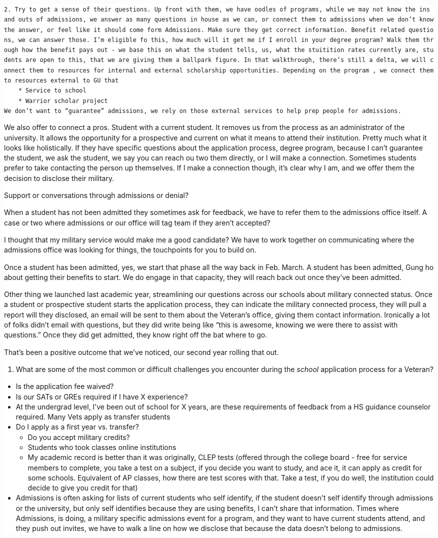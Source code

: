 	2. Try to get a sense of their questions. Up front with them, we have oodles of programs, while we may not know the ins and outs of admissions, we answer as many questions in house as we can, or connect them to admissions when we don’t know the answer, or feel like it should come form Admissions. Make sure they get correct information. Benefit related questions, we can answer those. I’m eligible fo this, how much will it get me if I enroll in your degree program? Walk them through how the benefit pays out - we base this on what the student tells, us, what the stuitition rates currently are, students are open to this, that we are giving them a ballpark figure. In that walkthrough, there’s still a delta, we will connect them to resources for internal and external scholarship opportunities. Depending on the program , we connect them to resources external to GU that 
		* Service to school
		* Warrior scholar project
	We don’t want to “guarantee” admissions, we rely on those external services to help prep people for admissions.

We also offer to connect a pros. Student with a current student. It removes us from the process as an administrator of the university. It allows the opportunity for a prospective and current on what it means to attend their institution. Pretty much what it looks like holistically. If they have specific questions about the application process, degree program, because I can’t guarantee the student, we ask the student, we say you can reach ou two them directly, or I will make a connection. Sometimes students prefer to take contacting the person up themselves. If I make a connection though, it’s clear why I am, and we offer them the decision to disclose their military. 

Support or conversations through admissions or denial? 

When a student has not been admitted they sometimes ask for feedback, we have to refer them to the admissions office itself. A case or two where admissions or our office will tag team if they aren’t accepted? 

I thought that my military service would make me a good candidate? We have to work together on communicating where the admissions office was looking for things, the touchpoints for you to build on. 

Once a student has been admitted, yes, we start that phase all the way back in Feb. March. A student has been admitted, Gung ho about getting their benefits to start. We do engage in that capacity, they will reach back out once they’ve been admitted. 

Other thing we launched last academic year, streamlining our questions across our schools about military connected status. Once a student or prospective student starts the application process, they can indicate the military connected process, they will pull a report will they disclosed, an email will be sent to them about the Veteran’s office, giving them contact information. Ironically a lot of folks didn’t email with questions, but they did write being like “this is awesome, knowing we were there to assist with questions.” Once they did get admitted, they know right off the bat where to go. 

That’s been a positive outcome that we’ve noticed, our second year rolling that out. 

1. What are some of the most common or difficult challenges you encounter during the _school_ application process for a Veteran?

* Is the application fee waived? 
* Is our SATs or GREs required if I have X experience? 
* At the undergrad level, I’ve been out of school for X years, are these requirements of feedback from a HS guidance counselor required. Many Vets apply as transfer students
* Do I apply as a first year vs. transfer? 
	* Do you accept military credits? 
	* Students who took classes online institutions
	* My academic record is better than it was originally, CLEP tests (offered through the college board - free for service members to complete, you take a test on a subject, if you decide you want to study, and ace it, it can apply as credit for some schools. Equivalent of AP classes, how there are test scores with that. Take a test, if you do well, the institution could decide to give you credit for that) 
* Admissions is often asking for lists of current students who self identify, if the student doesn’t self identify through admissions or the university, but only self identifies because they are using benefits, I can’t share that information. Times where Admissions, is doing, a military specific admissions event for a program, and they want to have current students attend, and they push out invites, we have to walk a line on how we disclose that because the data doesn’t belong to admissions. 
